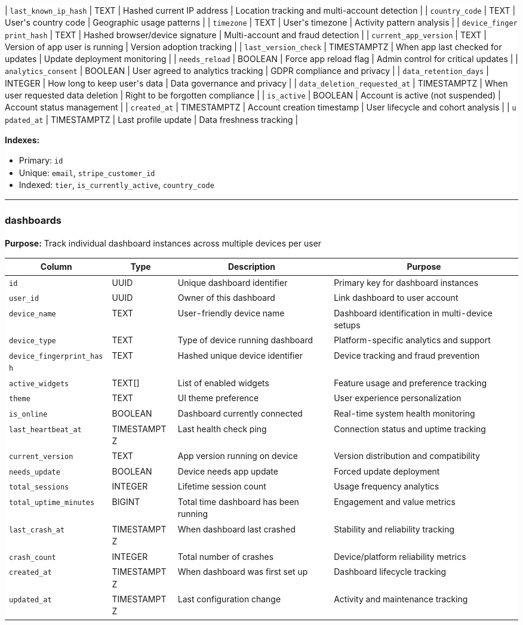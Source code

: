 | `last_known_ip_hash` | TEXT | Hashed current IP address | Location tracking and multi-account detection |
| `country_code` | TEXT | User's country code | Geographic usage patterns |
| `timezone` | TEXT | User's timezone | Activity pattern analysis |
| `device_fingerprint_hash` | TEXT | Hashed browser/device signature | Multi-account and fraud detection |
| `current_app_version` | TEXT | Version of app user is running | Version adoption tracking |
| `last_version_check` | TIMESTAMPTZ | When app last checked for updates | Update deployment monitoring |
| `needs_reload` | BOOLEAN | Force app reload flag | Admin control for critical updates |
| `analytics_consent` | BOOLEAN | User agreed to analytics tracking | GDPR compliance and privacy |
| `data_retention_days` | INTEGER | How long to keep user's data | Data governance and privacy |
| `data_deletion_requested_at` | TIMESTAMPTZ | When user requested data deletion | Right to be forgotten compliance |
| `is_active` | BOOLEAN | Account is active (not suspended) | Account status management |
| `created_at` | TIMESTAMPTZ | Account creation timestamp | User lifecycle and cohort analysis |
| `updated_at` | TIMESTAMPTZ | Last profile update | Data freshness tracking |

**Indexes:**
- Primary: `id`
- Unique: `email`, `stripe_customer_id`
- Indexed: `tier`, `is_currently_active`, `country_code`

---

### dashboards

**Purpose:** Track individual dashboard instances across multiple devices per user

| Column | Type | Description | Purpose |
|--------|------|-------------|---------|
| `id` | UUID | Unique dashboard identifier | Primary key for dashboard instances |
| `user_id` | UUID | Owner of this dashboard | Link dashboard to user account |
| `device_name` | TEXT | User-friendly device name | Dashboard identification in multi-device setups |
| `device_type` | TEXT | Type of device running dashboard | Platform-specific analytics and support |
| `device_fingerprint_hash` | TEXT | Hashed unique device identifier | Device tracking and fraud prevention |
| `active_widgets` | TEXT[] | List of enabled widgets | Feature usage and preference tracking |
| `theme` | TEXT | UI theme preference | User experience personalization |
| `is_online` | BOOLEAN | Dashboard currently connected | Real-time system health monitoring |
| `last_heartbeat_at` | TIMESTAMPTZ | Last health check ping | Connection status and uptime tracking |
| `current_version` | TEXT | App version running on device | Version distribution and compatibility |
| `needs_update` | BOOLEAN | Device needs app update | Forced update deployment |
| `total_sessions` | INTEGER | Lifetime session count | Usage frequency analytics |
| `total_uptime_minutes` | BIGINT | Total time dashboard has been running | Engagement and value metrics |
| `last_crash_at` | TIMESTAMPTZ | When dashboard last crashed | Stability and reliability tracking |
| `crash_count` | INTEGER | Total number of crashes | Device/platform reliability metrics |
| `created_at` | TIMESTAMPTZ | When dashboard was first set up | Dashboard lifecycle tracking |
| `updated_at` | TIMESTAMPTZ | Last configuration change | Activity and maintenance tracking |